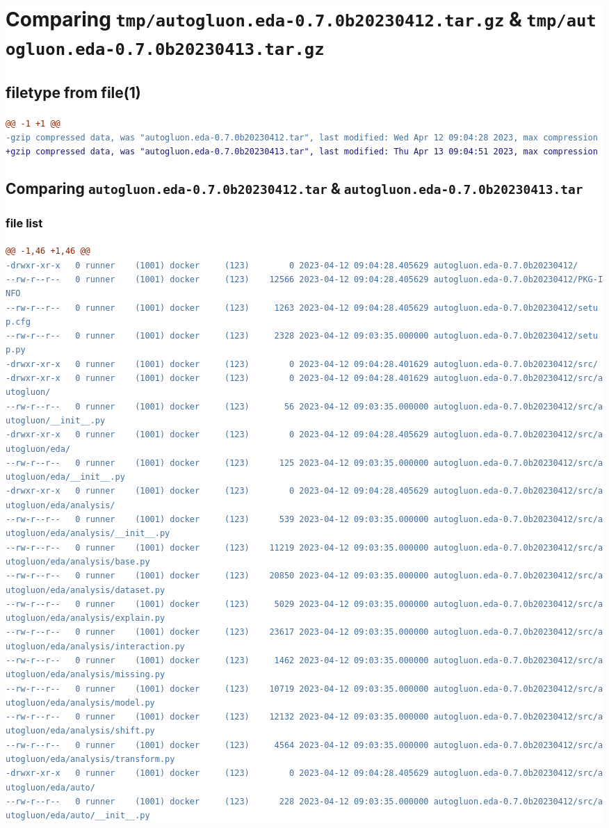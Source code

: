 # Comparing `tmp/autogluon.eda-0.7.0b20230412.tar.gz` & `tmp/autogluon.eda-0.7.0b20230413.tar.gz`

## filetype from file(1)

```diff
@@ -1 +1 @@
-gzip compressed data, was "autogluon.eda-0.7.0b20230412.tar", last modified: Wed Apr 12 09:04:28 2023, max compression
+gzip compressed data, was "autogluon.eda-0.7.0b20230413.tar", last modified: Thu Apr 13 09:04:51 2023, max compression
```

## Comparing `autogluon.eda-0.7.0b20230412.tar` & `autogluon.eda-0.7.0b20230413.tar`

### file list

```diff
@@ -1,46 +1,46 @@
-drwxr-xr-x   0 runner    (1001) docker     (123)        0 2023-04-12 09:04:28.405629 autogluon.eda-0.7.0b20230412/
--rw-r--r--   0 runner    (1001) docker     (123)    12566 2023-04-12 09:04:28.405629 autogluon.eda-0.7.0b20230412/PKG-INFO
--rw-r--r--   0 runner    (1001) docker     (123)     1263 2023-04-12 09:04:28.405629 autogluon.eda-0.7.0b20230412/setup.cfg
--rw-r--r--   0 runner    (1001) docker     (123)     2328 2023-04-12 09:03:35.000000 autogluon.eda-0.7.0b20230412/setup.py
-drwxr-xr-x   0 runner    (1001) docker     (123)        0 2023-04-12 09:04:28.401629 autogluon.eda-0.7.0b20230412/src/
-drwxr-xr-x   0 runner    (1001) docker     (123)        0 2023-04-12 09:04:28.401629 autogluon.eda-0.7.0b20230412/src/autogluon/
--rw-r--r--   0 runner    (1001) docker     (123)       56 2023-04-12 09:03:35.000000 autogluon.eda-0.7.0b20230412/src/autogluon/__init__.py
-drwxr-xr-x   0 runner    (1001) docker     (123)        0 2023-04-12 09:04:28.405629 autogluon.eda-0.7.0b20230412/src/autogluon/eda/
--rw-r--r--   0 runner    (1001) docker     (123)      125 2023-04-12 09:03:35.000000 autogluon.eda-0.7.0b20230412/src/autogluon/eda/__init__.py
-drwxr-xr-x   0 runner    (1001) docker     (123)        0 2023-04-12 09:04:28.405629 autogluon.eda-0.7.0b20230412/src/autogluon/eda/analysis/
--rw-r--r--   0 runner    (1001) docker     (123)      539 2023-04-12 09:03:35.000000 autogluon.eda-0.7.0b20230412/src/autogluon/eda/analysis/__init__.py
--rw-r--r--   0 runner    (1001) docker     (123)    11219 2023-04-12 09:03:35.000000 autogluon.eda-0.7.0b20230412/src/autogluon/eda/analysis/base.py
--rw-r--r--   0 runner    (1001) docker     (123)    20850 2023-04-12 09:03:35.000000 autogluon.eda-0.7.0b20230412/src/autogluon/eda/analysis/dataset.py
--rw-r--r--   0 runner    (1001) docker     (123)     5029 2023-04-12 09:03:35.000000 autogluon.eda-0.7.0b20230412/src/autogluon/eda/analysis/explain.py
--rw-r--r--   0 runner    (1001) docker     (123)    23617 2023-04-12 09:03:35.000000 autogluon.eda-0.7.0b20230412/src/autogluon/eda/analysis/interaction.py
--rw-r--r--   0 runner    (1001) docker     (123)     1462 2023-04-12 09:03:35.000000 autogluon.eda-0.7.0b20230412/src/autogluon/eda/analysis/missing.py
--rw-r--r--   0 runner    (1001) docker     (123)    10719 2023-04-12 09:03:35.000000 autogluon.eda-0.7.0b20230412/src/autogluon/eda/analysis/model.py
--rw-r--r--   0 runner    (1001) docker     (123)    12132 2023-04-12 09:03:35.000000 autogluon.eda-0.7.0b20230412/src/autogluon/eda/analysis/shift.py
--rw-r--r--   0 runner    (1001) docker     (123)     4564 2023-04-12 09:03:35.000000 autogluon.eda-0.7.0b20230412/src/autogluon/eda/analysis/transform.py
-drwxr-xr-x   0 runner    (1001) docker     (123)        0 2023-04-12 09:04:28.405629 autogluon.eda-0.7.0b20230412/src/autogluon/eda/auto/
--rw-r--r--   0 runner    (1001) docker     (123)      228 2023-04-12 09:03:35.000000 autogluon.eda-0.7.0b20230412/src/autogluon/eda/auto/__init__.py
```